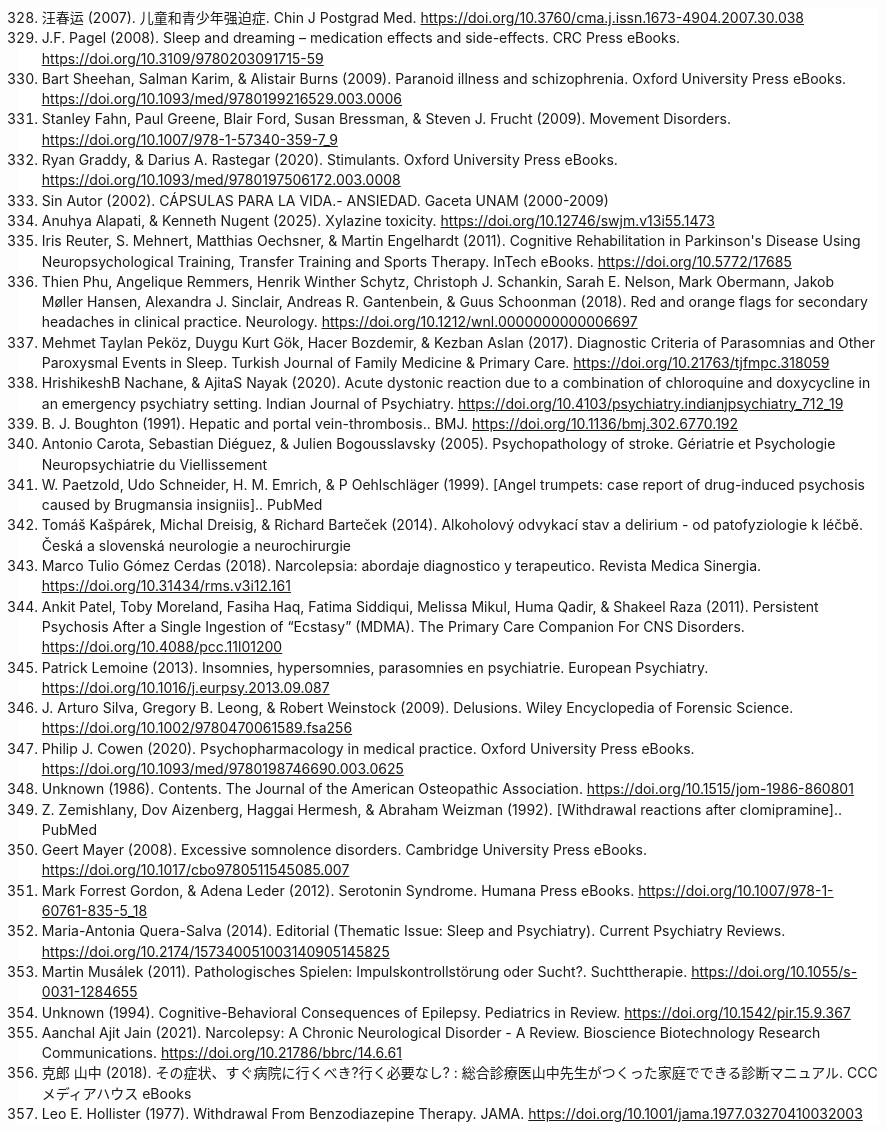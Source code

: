 328. 汪春运 (2007). 儿童和青少年强迫症. Chin J Postgrad Med. https://doi.org/10.3760/cma.j.issn.1673-4904.2007.30.038
329. J.F. Pagel (2008). Sleep and dreaming – medication effects and side-effects. CRC Press eBooks. https://doi.org/10.3109/9780203091715-59
330. Bart Sheehan, Salman Karim, & Alistair Burns (2009). Paranoid illness and schizophrenia. Oxford University Press eBooks. https://doi.org/10.1093/med/9780199216529.003.0006
331. Stanley Fahn, Paul Greene, Blair Ford, Susan Bressman, & Steven J. Frucht (2009). Movement Disorders. https://doi.org/10.1007/978-1-57340-359-7_9
332. Ryan Graddy, & Darius A. Rastegar (2020). Stimulants. Oxford University Press eBooks. https://doi.org/10.1093/med/9780197506172.003.0008
333. Sin Autor (2002). CÁPSULAS PARA LA VIDA.- ANSIEDAD. Gaceta UNAM (2000-2009)
334. Anuhya Alapati, & Kenneth Nugent (2025). Xylazine toxicity. https://doi.org/10.12746/swjm.v13i55.1473
335. Iris Reuter, S. Mehnert, Matthias Oechsner, & Martin Engelhardt (2011). Cognitive Rehabilitation in Parkinson's Disease Using Neuropsychological Training, Transfer Training and Sports Therapy. InTech eBooks. https://doi.org/10.5772/17685
336. Thien Phu, Angelique Remmers, Henrik Winther Schytz, Christoph J. Schankin, Sarah E. Nelson, Mark Obermann, Jakob Møller Hansen, Alexandra J. Sinclair, Andreas R. Gantenbein, & Guus Schoonman (2018). Red and orange flags for secondary headaches in clinical practice. Neurology. https://doi.org/10.1212/wnl.0000000000006697
337. Mehmet Taylan Peköz, Duygu Kurt Gök, Hacer Bozdemir, & Kezban Aslan (2017). Diagnostic Criteria of Parasomnias and Other Paroxysmal Events in Sleep. Turkish Journal of Family Medicine & Primary Care. https://doi.org/10.21763/tjfmpc.318059
338. HrishikeshB Nachane, & AjitaS Nayak (2020). Acute dystonic reaction due to a combination of chloroquine and doxycycline in an emergency psychiatry setting. Indian Journal of Psychiatry. https://doi.org/10.4103/psychiatry.indianjpsychiatry_712_19
339. B. J. Boughton (1991). Hepatic and portal vein-thrombosis.. BMJ. https://doi.org/10.1136/bmj.302.6770.192
340. Antonio Carota, Sebastian Diéguez, & Julien Bogousslavsky (2005). Psychopathology of stroke. Gériatrie et Psychologie Neuropsychiatrie du Viellissement
341. W. Paetzold, Udo Schneider, H. M. Emrich, & P Oehlschläger (1999). [Angel trumpets: case report of drug-induced psychosis caused by Brugmansia insigniis].. PubMed
342. Tomáš Kašpárek, Michal Dreisig, & Richard Barteček (2014). Alkoholový odvykací stav a delirium - od patofyziologie k léčbě. Česká a slovenská neurologie a neurochirurgie
343. Marco Tulio Gómez Cerdas (2018). Narcolepsia: abordaje diagnostico y terapeutico. Revista Medica Sinergia. https://doi.org/10.31434/rms.v3i12.161
344. Ankit Patel, Toby Moreland, Fasiha Haq, Fatima Siddiqui, Melissa Mikul, Huma Qadir, & Shakeel Raza (2011). Persistent Psychosis After a Single Ingestion of “Ecstasy” (MDMA). The Primary Care Companion For CNS Disorders. https://doi.org/10.4088/pcc.11l01200
345. Patrick Lemoine (2013). Insomnies, hypersomnies, parasomnies en psychiatrie. European Psychiatry. https://doi.org/10.1016/j.eurpsy.2013.09.087
346. J. Arturo Silva, Gregory B. Leong, & Robert Weinstock (2009). Delusions. Wiley Encyclopedia of Forensic Science. https://doi.org/10.1002/9780470061589.fsa256
347. Philip J. Cowen (2020). Psychopharmacology in medical practice. Oxford University Press eBooks. https://doi.org/10.1093/med/9780198746690.003.0625
348. Unknown (1986). Contents. The Journal of the American Osteopathic Association. https://doi.org/10.1515/jom-1986-860801
349. Z. Zemishlany, Dov Aizenberg, Haggai Hermesh, & Abraham Weizman (1992). [Withdrawal reactions after clomipramine].. PubMed
350. Geert Mayer (2008). Excessive somnolence disorders. Cambridge University Press eBooks. https://doi.org/10.1017/cbo9780511545085.007
351. Mark Forrest Gordon, & Adena Leder (2012). Serotonin Syndrome. Humana Press eBooks. https://doi.org/10.1007/978-1-60761-835-5_18
352. Maria-Antonia Quera-Salva (2014). Editorial (Thematic Issue: Sleep and Psychiatry). Current Psychiatry Reviews. https://doi.org/10.2174/157340051003140905145825
353. Martin Musálek (2011). Pathologisches Spielen: Impulskontrollstörung oder Sucht?. Suchttherapie. https://doi.org/10.1055/s-0031-1284655
354. Unknown (1994). Cognitive-Behavioral Consequences of Epilepsy. Pediatrics in Review. https://doi.org/10.1542/pir.15.9.367
355. Aanchal Ajit Jain (2021). Narcolepsy: A Chronic Neurological Disorder - A Review. Bioscience Biotechnology Research Communications. https://doi.org/10.21786/bbrc/14.6.61
356. 克郎 山中 (2018). その症状、すぐ病院に行くべき?行く必要なし? : 総合診療医山中先生がつくった家庭でできる診断マニュアル. CCCメディアハウス eBooks
357. Leo E. Hollister (1977). Withdrawal From Benzodiazepine Therapy. JAMA. https://doi.org/10.1001/jama.1977.03270410032003